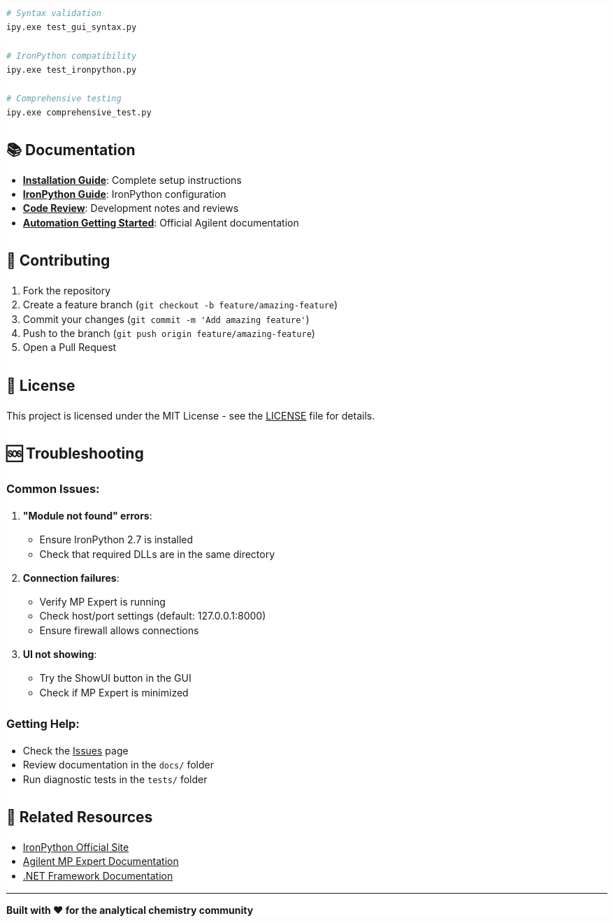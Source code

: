 ```bash
# Syntax validation
ipy.exe test_gui_syntax.py

# IronPython compatibility
ipy.exe test_ironpython.py

# Comprehensive testing
ipy.exe comprehensive_test.py
```

## 📚 Documentation

- **[Installation Guide](INSTALLATION_GUIDE.md)**: Complete setup instructions
- **[IronPython Guide](IRONPYTHON_GUIDE.md)**: IronPython configuration
- **[Code Review](CODE_REVIEW_REPORT.md)**: Development notes and reviews
- **[Automation Getting Started](Automation_Getting_Started.pdf)**: Official Agilent documentation

## 🤝 Contributing

1. Fork the repository
2. Create a feature branch (`git checkout -b feature/amazing-feature`)
3. Commit your changes (`git commit -m 'Add amazing feature'`)
4. Push to the branch (`git push origin feature/amazing-feature`)
5. Open a Pull Request

## 📄 License

This project is licensed under the MIT License - see the [LICENSE](LICENSE) file for details.

## 🆘 Troubleshooting

### **Common Issues:**

1. **"Module not found" errors**:
   - Ensure IronPython 2.7 is installed
   - Check that required DLLs are in the same directory

2. **Connection failures**:
   - Verify MP Expert is running
   - Check host/port settings (default: 127.0.0.1:8000)
   - Ensure firewall allows connections

3. **UI not showing**:
   - Try the ShowUI button in the GUI
   - Check if MP Expert is minimized

### **Getting Help:**
- Check the [Issues](https://github.com/YOUR_USERNAME/icp-mp-expert-automation/issues) page
- Review documentation in the `docs/` folder
- Run diagnostic tests in the `tests/` folder

## 🔗 Related Resources

- [IronPython Official Site](https://ironpython.net/)
- [Agilent MP Expert Documentation](https://www.agilent.com/)
- [.NET Framework Documentation](https://docs.microsoft.com/en-us/dotnet/)

---

**Built with ❤️ for the analytical chemistry community**
